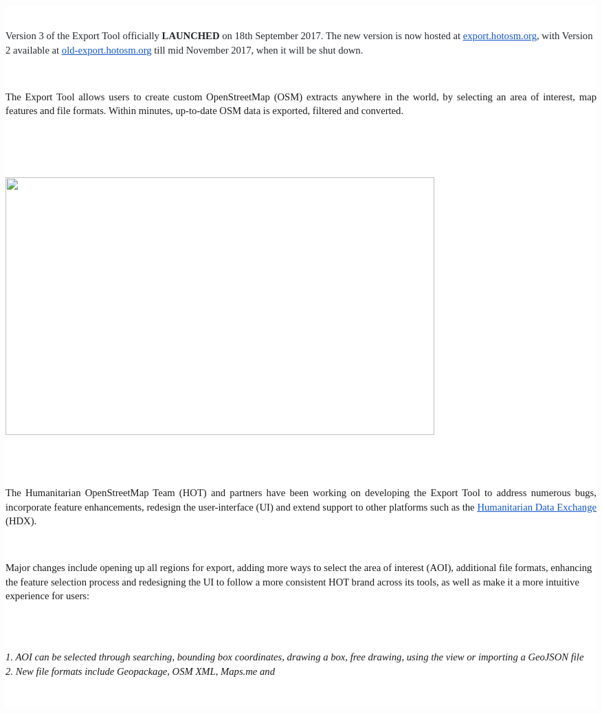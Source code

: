 <p>&nbsp;</p><p style="line-height: 1.38; margin-top: 0pt; margin-bottom: 0pt;" dir="ltr"><span style="font-style: normal; font-variant-ligatures: normal; font-variant-caps: normal; font-weight: 400; text-align: justify; font-size: 11pt; font-family: Calibri; color: #24292e; white-space: pre-wrap;">Version 3 of the Export Tool officially </span><span style="font-style: normal; font-variant-ligatures: normal; font-variant-caps: normal; text-align: justify; font-size: 11pt; font-family: Calibri; color: #24292e; font-weight: bold; white-space: pre-wrap;">LAUNCHED</span><span style="font-style: normal; font-variant-ligatures: normal; font-variant-caps: normal; font-weight: 400; text-align: justify; font-size: 11pt; font-family: Calibri; color: #24292e; white-space: pre-wrap;"> on 18th September 2017. The new version is now hosted at </span><a style="text-align: justify;" href="https://export.hotosm.org"><span style="font-size: 11pt; font-family: Calibri; color: #1155cc; font-weight: 400; font-style: normal; font-variant-ligatures: normal; font-variant-caps: normal; text-decoration-line: underline; white-space: pre-wrap;">export.hotosm.org</span></a><span style="font-style: normal; font-variant-ligatures: normal; font-variant-caps: normal; font-weight: 400; text-align: justify; font-size: 11pt; font-family: Calibri; color: #24292e; white-space: pre-wrap;">, with Version 2 available at </span><a style="text-align: justify;" href="http://old-export.hotosm.org/"><span style="font-size: 11pt; font-family: Calibri; color: #1155cc; font-weight: 400; font-style: normal; font-variant-ligatures: normal; font-variant-caps: normal; text-decoration-line: underline; white-space: pre-wrap;">old-export.hotosm.org</span></a><span style="font-style: normal; font-variant-ligatures: normal; font-variant-caps: normal; font-weight: 400; text-align: justify; font-size: 11pt; font-family: Calibri; color: #24292e; white-space: pre-wrap;"> till mid November 2017, when it will be shut down. </span></p><p>&nbsp;</p><p style="line-height: 1.38; margin-top: 0pt; margin-bottom: 0pt; text-align: justify;" dir="ltr"><span style="font-size: 11pt; font-family: Calibri; background-color: transparent; font-weight: 400; font-style: normal; font-variant-ligatures: normal; font-variant-caps: normal; white-space: pre-wrap;">The Export Tool allows users to create custom OpenStreetMap (OSM) extracts anywhere in the world, by selecting an area of interest, map features and file formats. Within minutes, up-to-date OSM data is exported, filtered and converted. </span></p><p style="line-height: 1.38; margin-top: 0pt; margin-bottom: 0pt; text-align: justify;" dir="ltr">&nbsp;</p><p>&nbsp;</p><p style="line-height: 1.38; margin-top: 0pt; margin-bottom: 0pt; text-align: justify;" dir="ltr">&nbsp;</p><p style="line-height: 1.38; margin-top: 0pt; margin-bottom: 0pt; text-align: justify;" dir="ltr"><span id="docs-internal-guid-19f79a25-97e6-3cf9-5da0-c297dbfe2670" style="font-weight: normal;"><span style="font-size: 11pt; font-family: Calibri; background-color: transparent; font-weight: 400; font-style: normal; font-variant-ligatures: normal; font-variant-caps: normal; white-space: pre-wrap;"><img style="border-width: initial; border-style: none; transform: rotate(0rad);" src="https://lh5.googleusercontent.com/guCWSr2xi0_xkUxg_DjxkUK9xANGgCk7NqXaQMS5Ch37hG4mJhd8x4qRuw33zVuhkf-lpMqFmLQe7iKmBVSy43IOCP56hA2QebskiyGd2CTN1uwImg1hPe4SZIDL9tRKTIiWTaIy" alt="" width="624" height="375"></span></span></p><p><br><br></p><p style="line-height: 1.38; margin-top: 0pt; margin-bottom: 0pt; text-align: justify;" dir="ltr"><span style="font-size: 11pt; font-family: Calibri; background-color: transparent; font-weight: 400; font-style: normal; font-variant-ligatures: normal; font-variant-caps: normal; white-space: pre-wrap;">The Humanitarian OpenStreetMap Team (HOT) and partners have been working on developing the Export Tool to address numerous bugs, incorporate feature enhancements, redesign the user-interface (UI) and extend support to other platforms such as the </span><a href="https://data.humdata.org/"><span style="font-size: 11pt; font-family: Calibri; color: #1155cc; background-color: transparent; font-weight: 400; font-style: normal; font-variant-ligatures: normal; font-variant-caps: normal; text-decoration-line: underline; white-space: pre-wrap;">Humanitarian Data Exchange</span></a><span style="font-size: 11pt; font-family: Calibri; background-color: transparent; font-weight: 400; font-style: normal; font-variant-ligatures: normal; font-variant-caps: normal; white-space: pre-wrap;"> (HDX). </span></p><p>&nbsp;</p><p style="line-height: 1.38; margin-top: 0pt; margin-bottom: 0pt;" dir="ltr"><span style="font-size: 11pt; font-family: Calibri; background-color: transparent; font-weight: 400; font-style: normal; font-variant-ligatures: normal; font-variant-caps: normal; white-space: pre-wrap;">Major changes include opening up all regions for export, adding more ways to select the area of interest (AOI), additional file formats, enhancing the feature selection process and redesigning the UI to follow a more consistent HOT brand across its tools, as well as make it a more intuitive experience for users:</span></p><p><br><br></p><p><span style="background-color: transparent; font-family: Calibri; font-size: 11pt; font-style: italic; font-variant-ligatures: normal; font-variant-caps: normal; font-weight: 400; white-space: pre-wrap; text-align: justify;">1. AOI can be selected through searching, bounding box coordinates, drawing a box, free drawing, using the view or importing a GeoJSON file</span><br><span style="background-color: transparent; font-family: Calibri; font-size: 11pt; font-style: italic; font-variant-ligatures: normal; font-variant-caps: normal; font-weight: 400; white-space: pre-wrap; text-align: justify;">2. New file formats include Geopackage, OSM XML, Maps.me and
